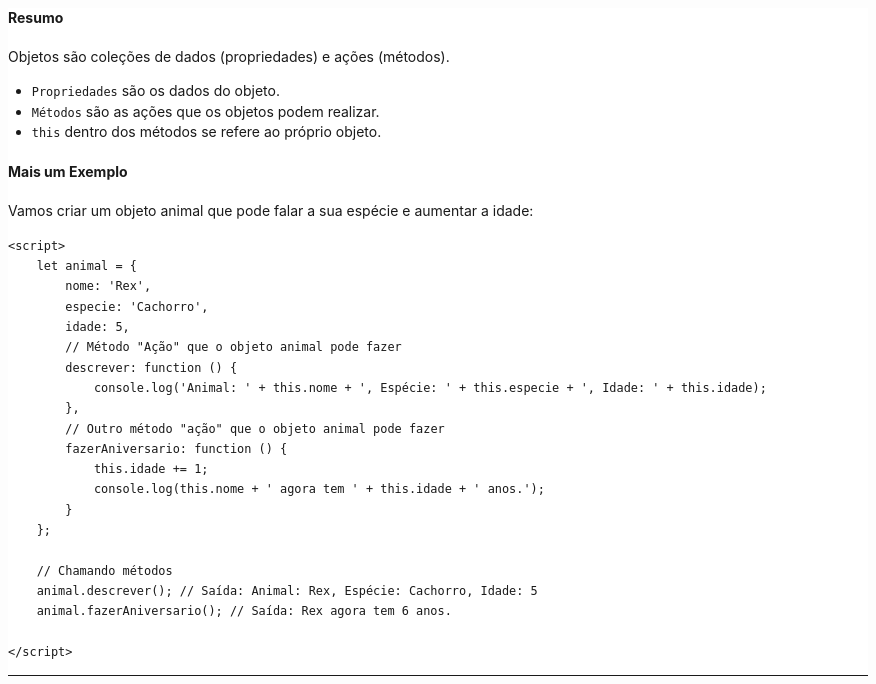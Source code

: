 #### Resumo
Objetos são coleções de dados (propriedades) e ações (métodos).
* ``Propriedades`` são os dados do objeto.
* ``Métodos`` são as ações que os objetos podem realizar.
* ``this`` dentro dos métodos se refere ao próprio objeto.


#### Mais um Exemplo
Vamos criar um objeto animal que pode falar a sua espécie e aumentar a idade:

```
<script>
    let animal = {
        nome: 'Rex',
        especie: 'Cachorro',
        idade: 5,
        // Método "Ação" que o objeto animal pode fazer
        descrever: function () {
            console.log('Animal: ' + this.nome + ', Espécie: ' + this.especie + ', Idade: ' + this.idade);
        },
        // Outro método "ação" que o objeto animal pode fazer
        fazerAniversario: function () {
            this.idade += 1;
            console.log(this.nome + ' agora tem ' + this.idade + ' anos.');
        }
    };

    // Chamando métodos
    animal.descrever(); // Saída: Animal: Rex, Espécie: Cachorro, Idade: 5
    animal.fazerAniversario(); // Saída: Rex agora tem 6 anos.

</script>

```

---



